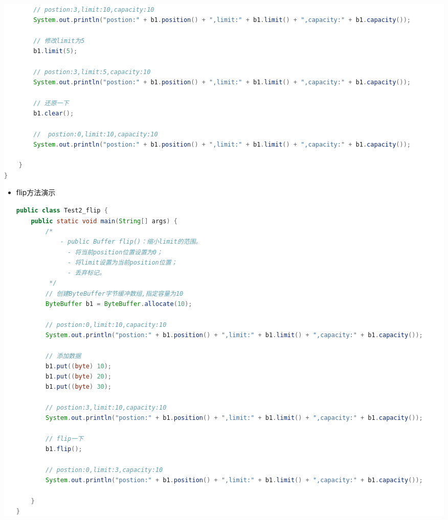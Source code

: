   ```java
          // postion:3,limit:10,capacity:10
          System.out.println("postion:" + b1.position() + ",limit:" + b1.limit() + ",capacity:" + b1.capacity());
  
          // 修改limit为5
          b1.limit(5);
  
          // postion:3,limit:5,capacity:10
          System.out.println("postion:" + b1.position() + ",limit:" + b1.limit() + ",capacity:" + b1.capacity());
  
          // 还原一下
          b1.clear();
  
          //  postion:0,limit:10,capacity:10
          System.out.println("postion:" + b1.position() + ",limit:" + b1.limit() + ",capacity:" + b1.capacity());
  
      }
  }
  
  ```
  
- flip方法演示

  ```java
  public class Test2_flip {
      public static void main(String[] args) {
          /*
              - public Buffer flip()：缩小limit的范围。
                - 将当前position位置设置为0；
                - 将limit设置为当前position位置；
                - 丢弃标记。
           */
          // 创建ByteBuffer字节缓冲数组,指定容量为10
          ByteBuffer b1 = ByteBuffer.allocate(10);
  
          // postion:0,limit:10,capacity:10
          System.out.println("postion:" + b1.position() + ",limit:" + b1.limit() + ",capacity:" + b1.capacity());
  
          // 添加数据
          b1.put((byte) 10);
          b1.put((byte) 20);
          b1.put((byte) 30);
  
          // postion:3,limit:10,capacity:10
          System.out.println("postion:" + b1.position() + ",limit:" + b1.limit() + ",capacity:" + b1.capacity());
  
          // flip一下
          b1.flip();
  
          // postion:0,limit:3,capacity:10
          System.out.println("postion:" + b1.position() + ",limit:" + b1.limit() + ",capacity:" + b1.capacity());
  
      }
  }
  
  ```
  